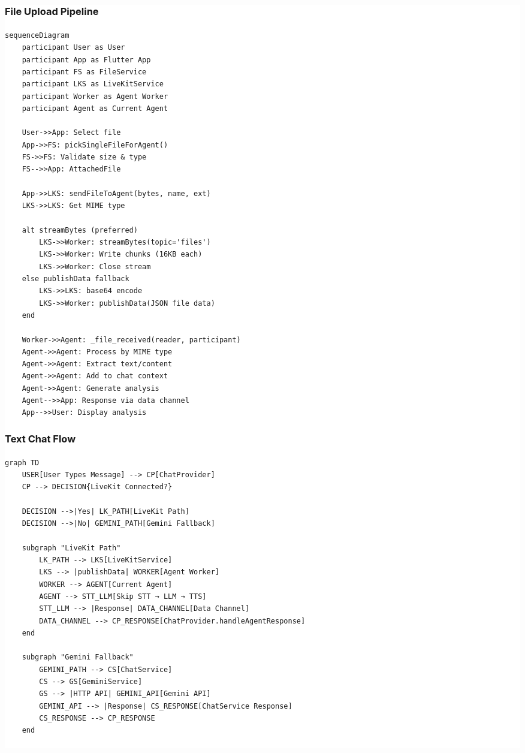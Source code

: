 ### File Upload Pipeline

```mermaid
sequenceDiagram
    participant User as User
    participant App as Flutter App
    participant FS as FileService
    participant LKS as LiveKitService
    participant Worker as Agent Worker
    participant Agent as Current Agent
    
    User->>App: Select file
    App->>FS: pickSingleFileForAgent()
    FS->>FS: Validate size & type
    FS-->>App: AttachedFile
    
    App->>LKS: sendFileToAgent(bytes, name, ext)
    LKS->>LKS: Get MIME type
    
    alt streamBytes (preferred)
        LKS->>Worker: streamBytes(topic='files')
        LKS->>Worker: Write chunks (16KB each)
        LKS->>Worker: Close stream
    else publishData fallback
        LKS->>LKS: base64 encode
        LKS->>Worker: publishData(JSON file data)
    end
    
    Worker->>Agent: _file_received(reader, participant)
    Agent->>Agent: Process by MIME type
    Agent->>Agent: Extract text/content
    Agent->>Agent: Add to chat context
    Agent->>Agent: Generate analysis
    Agent-->>App: Response via data channel
    App-->>User: Display analysis
```

### Text Chat Flow

```mermaid
graph TD
    USER[User Types Message] --> CP[ChatProvider]
    CP --> DECISION{LiveKit Connected?}
    
    DECISION -->|Yes| LK_PATH[LiveKit Path]
    DECISION -->|No| GEMINI_PATH[Gemini Fallback]
    
    subgraph "LiveKit Path"
        LK_PATH --> LKS[LiveKitService]
        LKS --> |publishData| WORKER[Agent Worker]
        WORKER --> AGENT[Current Agent]
        AGENT --> STT_LLM[Skip STT → LLM → TTS]
        STT_LLM --> |Response| DATA_CHANNEL[Data Channel]
        DATA_CHANNEL --> CP_RESPONSE[ChatProvider.handleAgentResponse]
    end
    
    subgraph "Gemini Fallback"
        GEMINI_PATH --> CS[ChatService]
        CS --> GS[GeminiService]
        GS --> |HTTP API| GEMINI_API[Gemini API]
        GEMINI_API --> |Response| CS_RESPONSE[ChatService Response]
        CS_RESPONSE --> CP_RESPONSE
    end
    
```